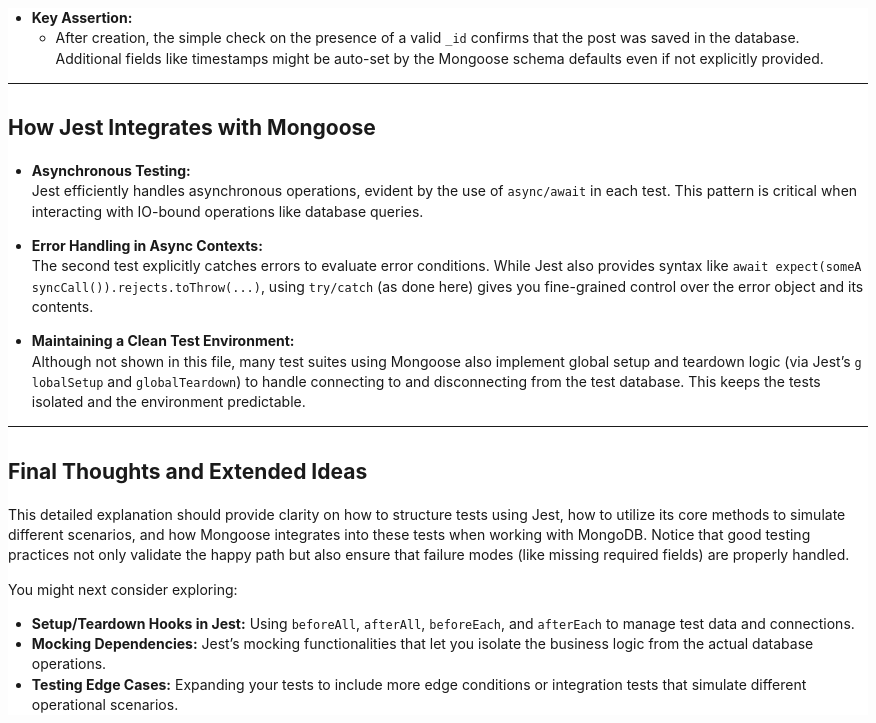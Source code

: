 - **Key Assertion:**  
  - After creation, the simple check on the presence of a valid `_id` confirms that the post was saved in the database. Additional fields like timestamps might be auto-set by the Mongoose schema defaults even if not explicitly provided.

---

## How Jest Integrates with Mongoose

- **Asynchronous Testing:**  
  Jest efficiently handles asynchronous operations, evident by the use of `async/await` in each test. This pattern is critical when interacting with IO-bound operations like database queries.
  
- **Error Handling in Async Contexts:**  
  The second test explicitly catches errors to evaluate error conditions. While Jest also provides syntax like `await expect(someAsyncCall()).rejects.toThrow(...)`, using `try/catch` (as done here) gives you fine-grained control over the error object and its contents.

- **Maintaining a Clean Test Environment:**  
  Although not shown in this file, many test suites using Mongoose also implement global setup and teardown logic (via Jest’s `globalSetup` and `globalTeardown`) to handle connecting to and disconnecting from the test database. This keeps the tests isolated and the environment predictable.

---

## Final Thoughts and Extended Ideas

This detailed explanation should provide clarity on how to structure tests using Jest, how to utilize its core methods to simulate different scenarios, and how Mongoose integrates into these tests when working with MongoDB. Notice that good testing practices not only validate the happy path but also ensure that failure modes (like missing required fields) are properly handled.

You might next consider exploring:
- **Setup/Teardown Hooks in Jest:** Using `beforeAll`, `afterAll`, `beforeEach`, and `afterEach` to manage test data and connections.
- **Mocking Dependencies:** Jest’s mocking functionalities that let you isolate the business logic from the actual database operations.
- **Testing Edge Cases:** Expanding your tests to include more edge conditions or integration tests that simulate different operational scenarios.
